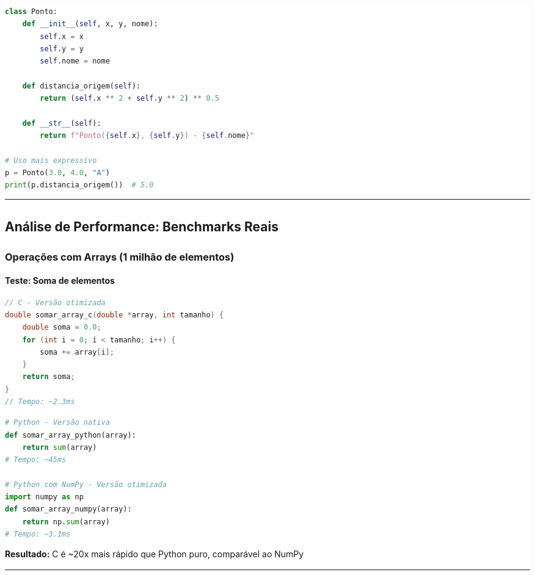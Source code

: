 ```python
class Ponto:
    def __init__(self, x, y, nome):
        self.x = x
        self.y = y
        self.nome = nome
    
    def distancia_origem(self):
        return (self.x ** 2 + self.y ** 2) ** 0.5
    
    def __str__(self):
        return f"Ponto({self.x}, {self.y}) - {self.nome}"

# Uso mais expressivo
p = Ponto(3.0, 4.0, "A")
print(p.distancia_origem())  # 5.0
```

---

## Análise de Performance: Benchmarks Reais

### Operações com Arrays (1 milhão de elementos)

**Teste: Soma de elementos**

```c
// C - Versão otimizada
double somar_array_c(double *array, int tamanho) {
    double soma = 0.0;
    for (int i = 0; i < tamanho; i++) {
        soma += array[i];
    }
    return soma;
}
// Tempo: ~2.3ms
```

```python
# Python - Versão nativa
def somar_array_python(array):
    return sum(array)
# Tempo: ~45ms

# Python com NumPy - Versão otimizada
import numpy as np
def somar_array_numpy(array):
    return np.sum(array)
# Tempo: ~3.1ms
```

**Resultado:** C é ~20x mais rápido que Python puro, comparável ao NumPy

---

